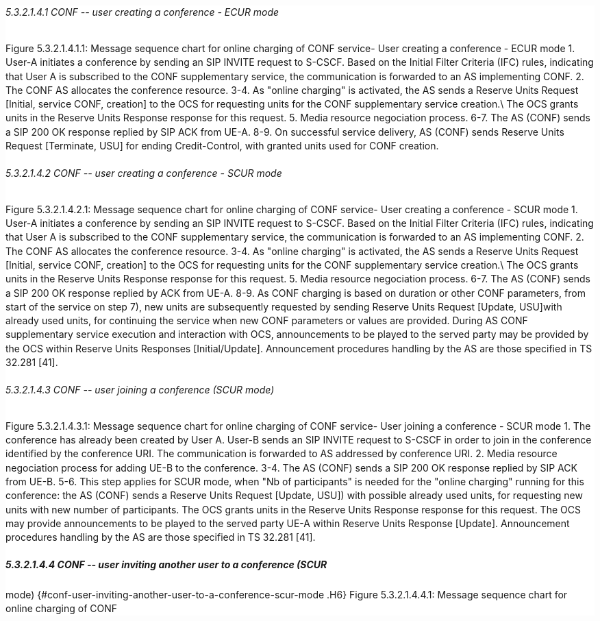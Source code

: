###### 5.3.2.1.4.1 CONF -- user creating a conference - ECUR mode
Figure 5.3.2.1.4.1.1: Message sequence chart for online charging of CONF
service- User creating a conference - ECUR mode
1\. User-A initiates a conference by sending an SIP INVITE request to S-CSCF.
Based on the Initial Filter Criteria (IFC) rules, indicating that User A is
subscribed to the CONF supplementary service, the communication is forwarded
to an AS implementing CONF.
2\. The CONF AS allocates the conference resource.
3-4. As \"online charging\" is activated, the AS sends a Reserve Units Request
[Initial, service CONF, creation] to the OCS for requesting units for the CONF
supplementary service creation.\ The OCS grants units in the Reserve Units
Response response for this request.
5\. Media resource negociation process.
6-7. The AS (CONF) sends a SIP 200 OK response replied by SIP ACK from UE-A.
8-9. On successful service delivery, AS (CONF) sends Reserve Units Request
[Terminate, USU] for ending Credit-Control, with granted units used for CONF
creation.
###### 5.3.2.1.4.2 CONF -- user creating a conference - SCUR mode
Figure 5.3.2.1.4.2.1: Message sequence chart for online charging of CONF
service- User creating a conference - SCUR mode
1\. User-A initiates a conference by sending an SIP INVITE request to S-CSCF.
Based on the Initial Filter Criteria (IFC) rules, indicating that User A is
subscribed to the CONF supplementary service, the communication is forwarded
to an AS implementing CONF.
2\. The CONF AS allocates the conference resource.
3-4. As \"online charging\" is activated, the AS sends a Reserve Units Request
[Initial, service CONF, creation] to the OCS for requesting units for the CONF
supplementary service creation.\ The OCS grants units in the Reserve Units
Response response for this request.
5\. Media resource negociation process.
6-7. The AS (CONF) sends a SIP 200 OK response replied by ACK from UE-A.
8-9. As CONF charging is based on duration or other CONF parameters, from
start of the service on step 7), new units are subsequently requested by
sending Reserve Units Request [Update, USU]with already used units, for
continuing the service when new CONF parameters or values are provided.
During AS CONF supplementary service execution and interaction with OCS,
announcements to be played to the served party may be provided by the OCS
within Reserve Units Responses [Initial/Update]. Announcement procedures
handling by the AS are those specified in TS 32.281 [41].
###### 5.3.2.1.4.3 CONF -- user joining a conference (SCUR mode)
Figure 5.3.2.1.4.3.1: Message sequence chart for online charging of CONF
service- User joining a conference - SCUR mode
1\. The conference has already been created by User A. User-B sends an SIP
INVITE request to S-CSCF in order to join in the conference identified by the
conference URI. The communication is forwarded to AS addressed by conference
URI.
2\. Media resource negociation process for adding UE-B to the conference.
3-4. The AS (CONF) sends a SIP 200 OK response replied by SIP ACK from UE-B.
5-6. This step applies for SCUR mode, when \"Nb of participants\" is needed
for the \"online charging\" running for this conference: the AS (CONF) sends a
Reserve Units Request [Update, USU]) with possible already used units, for
requesting new units with new number of participants. The OCS grants units in
the Reserve Units Response response for this request.
The OCS may provide announcements to be played to the served party UE-A within
Reserve Units Response [Update]. Announcement procedures handling by the AS
are those specified in TS 32.281 [41].
##### 5.3.2.1.4.4 CONF -- user inviting another user to a conference (SCUR
mode) {#conf-user-inviting-another-user-to-a-conference-scur-mode .H6}
Figure 5.3.2.1.4.4.1: Message sequence chart for online charging of CONF